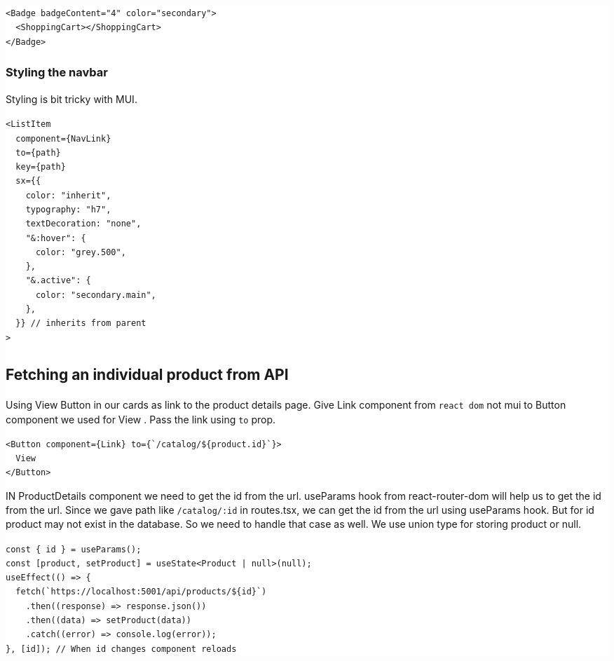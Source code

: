```tsx
<Badge badgeContent="4" color="secondary">
  <ShoppingCart></ShoppingCart>
</Badge>
```

### Styling the navbar

Styling is bit tricky with MUI.
<br>

```tsx
<ListItem
  component={NavLink}
  to={path}
  key={path}
  sx={{
    color: "inherit",
    typography: "h7",
    textDecoration: "none",
    "&:hover": {
      color: "grey.500",
    },
    "&.active": {
      color: "secondary.main",
    },
  }} // inherits from parent
>
```

## Fetching an individual product from API

Using View Button in our cards as link to the product details page.
Give Link component from `react dom` not mui to Button component we used for View .
Pass the link using `to` prop.

```tsx
<Button component={Link} to={`/catalog/${product.id}`}>
  View
</Button>
```

IN ProductDetails component we need to get the id from the url.
useParams hook from react-router-dom will help us to get the id from the url.
Since we gave path like `/catalog/:id` in routes.tsx, we can get the id from the url using useParams hook.
But for id product may not exist in the database. So we need to handle that case as well.
We use union type for storing product or null.
<br>

```tsx
const { id } = useParams();
const [product, setProduct] = useState<Product | null>(null);
useEffect(() => {
  fetch(`https://localhost:5001/api/products/${id}`)
    .then((response) => response.json())
    .then((data) => setProduct(data))
    .catch((error) => console.log(error));
}, [id]); // When id changes component reloads
```
